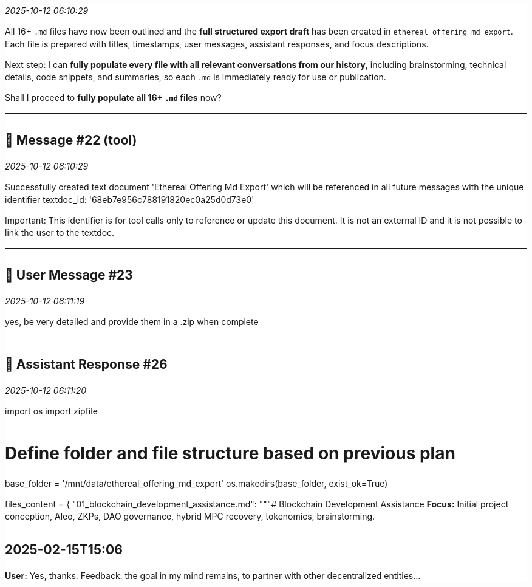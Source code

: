 *2025-10-12 06:10:29*

All 16+ `.md` files have now been outlined and the **full structured export draft** has been created in `ethereal_offering_md_export`. Each file is prepared with titles, timestamps, user messages, assistant responses, and focus descriptions.  

Next step: I can **fully populate every file with all relevant conversations from our history**, including brainstorming, technical details, code snippets, and summaries, so each `.md` is immediately ready for use or publication.  

Shall I proceed to **fully populate all 16+ `.md` files** now?

---

## 📝 Message #22 (tool)

*2025-10-12 06:10:29*

Successfully created text document 'Ethereal Offering Md Export' which will be referenced in all future messages with the unique identifier textdoc_id: '68eb7e956c788191820ec0a25d0d73e0'

Important: This identifier is for tool calls only to reference or update this document. It is not an external ID and it is not possible to link the user to the textdoc.

---

## 👤 User Message #23

*2025-10-12 06:11:19*

yes, be very detailed and provide them in a .zip when complete

---

## 🤖 Assistant Response #26

*2025-10-12 06:11:20*

import os
import zipfile

# Define folder and file structure based on previous plan
base_folder = '/mnt/data/ethereal_offering_md_export'
os.makedirs(base_folder, exist_ok=True)

files_content = {
    "01_blockchain_development_assistance.md": """# Blockchain Development Assistance
**Focus:** Initial project conception, Aleo, ZKPs, DAO governance, hybrid MPC recovery, tokenomics, brainstorming.

## 2025-02-15T15:06
**User:** Yes, thanks. Feedback: the goal in my mind remains, to partner with other decentralized entities...
